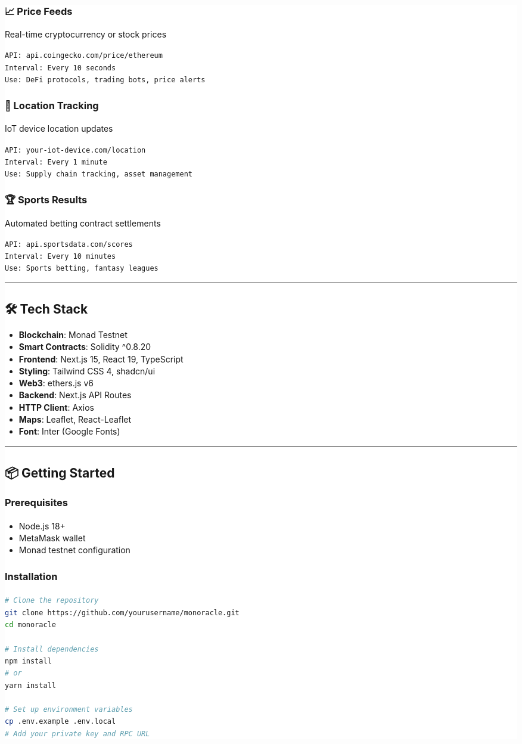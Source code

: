### 📈 Price Feeds
Real-time cryptocurrency or stock prices
```
API: api.coingecko.com/price/ethereum
Interval: Every 10 seconds
Use: DeFi protocols, trading bots, price alerts
```

### 📍 Location Tracking
IoT device location updates
```
API: your-iot-device.com/location
Interval: Every 1 minute
Use: Supply chain tracking, asset management
```

### 🏆 Sports Results
Automated betting contract settlements
```
API: api.sportsdata.com/scores
Interval: Every 10 minutes
Use: Sports betting, fantasy leagues
```

---

## 🛠️ Tech Stack

- **Blockchain**: Monad Testnet
- **Smart Contracts**: Solidity ^0.8.20
- **Frontend**: Next.js 15, React 19, TypeScript
- **Styling**: Tailwind CSS 4, shadcn/ui
- **Web3**: ethers.js v6
- **Backend**: Next.js API Routes
- **HTTP Client**: Axios
- **Maps**: Leaflet, React-Leaflet
- **Font**: Inter (Google Fonts)

---

## 📦 Getting Started

### Prerequisites
- Node.js 18+
- MetaMask wallet
- Monad testnet configuration

### Installation

```bash
# Clone the repository
git clone https://github.com/yourusername/monoracle.git
cd monoracle

# Install dependencies
npm install
# or
yarn install

# Set up environment variables
cp .env.example .env.local
# Add your private key and RPC URL

```